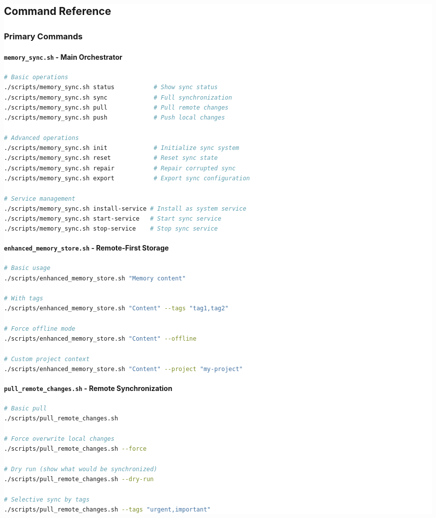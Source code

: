 ## Command Reference

### Primary Commands

#### `memory_sync.sh` - Main Orchestrator
```bash
# Basic operations
./scripts/memory_sync.sh status           # Show sync status
./scripts/memory_sync.sh sync             # Full synchronization
./scripts/memory_sync.sh pull             # Pull remote changes
./scripts/memory_sync.sh push             # Push local changes

# Advanced operations
./scripts/memory_sync.sh init             # Initialize sync system
./scripts/memory_sync.sh reset            # Reset sync state
./scripts/memory_sync.sh repair           # Repair corrupted sync
./scripts/memory_sync.sh export           # Export sync configuration

# Service management
./scripts/memory_sync.sh install-service # Install as system service
./scripts/memory_sync.sh start-service   # Start sync service
./scripts/memory_sync.sh stop-service    # Stop sync service
```

#### `enhanced_memory_store.sh` - Remote-First Storage
```bash
# Basic usage
./scripts/enhanced_memory_store.sh "Memory content"

# With tags
./scripts/enhanced_memory_store.sh "Content" --tags "tag1,tag2"

# Force offline mode
./scripts/enhanced_memory_store.sh "Content" --offline

# Custom project context
./scripts/enhanced_memory_store.sh "Content" --project "my-project"
```

#### `pull_remote_changes.sh` - Remote Synchronization
```bash
# Basic pull
./scripts/pull_remote_changes.sh

# Force overwrite local changes
./scripts/pull_remote_changes.sh --force

# Dry run (show what would be synchronized)
./scripts/pull_remote_changes.sh --dry-run

# Selective sync by tags
./scripts/pull_remote_changes.sh --tags "urgent,important"
```
